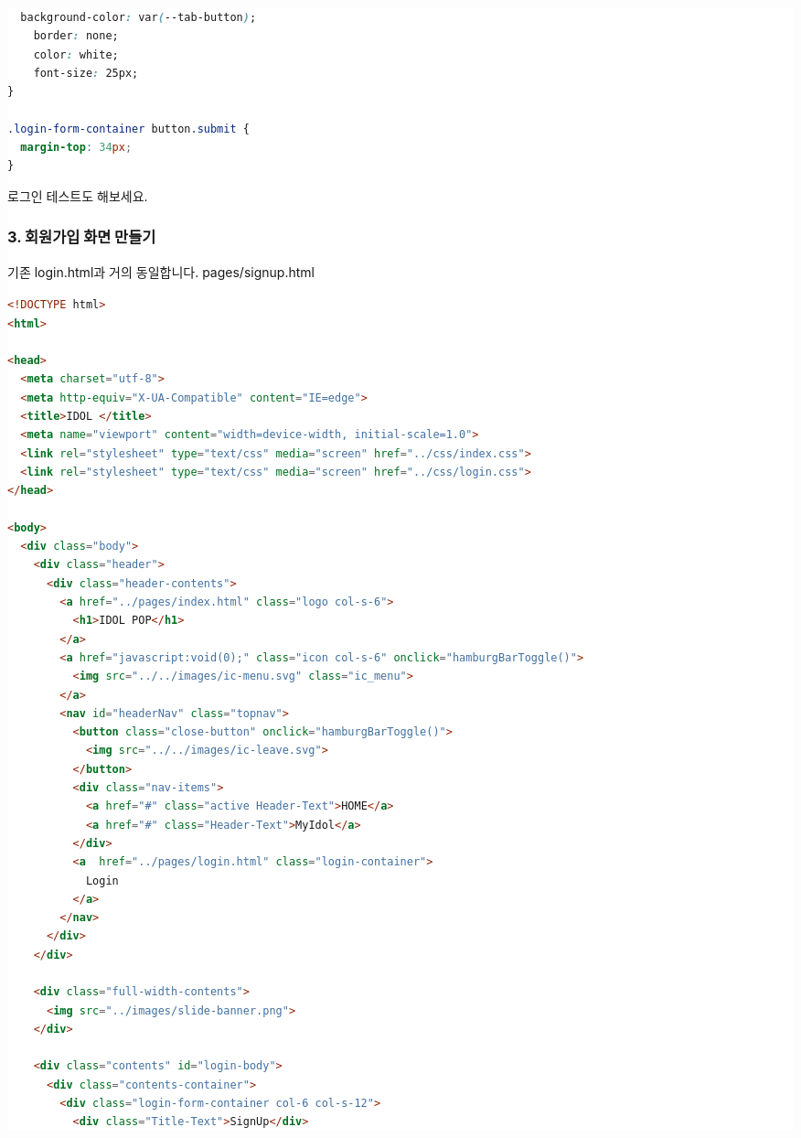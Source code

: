 ```css
  background-color: var(--tab-button);
    border: none;
    color: white;
    font-size: 25px;
}

.login-form-container button.submit {
  margin-top: 34px;
}
```

로그인 테스트도 해보세요.

### 3. 회원가입 화면 만들기

기존 login.html과 거의 동일합니다.
pages/signup.html

```html
<!DOCTYPE html>
<html>

<head>
  <meta charset="utf-8">
  <meta http-equiv="X-UA-Compatible" content="IE=edge">
  <title>IDOL </title>
  <meta name="viewport" content="width=device-width, initial-scale=1.0">
  <link rel="stylesheet" type="text/css" media="screen" href="../css/index.css">
  <link rel="stylesheet" type="text/css" media="screen" href="../css/login.css">
</head>

<body>
  <div class="body">
    <div class="header">
      <div class="header-contents">
        <a href="../pages/index.html" class="logo col-s-6">
          <h1>IDOL POP</h1>
        </a>
        <a href="javascript:void(0);" class="icon col-s-6" onclick="hamburgBarToggle()">
          <img src="../../images/ic-menu.svg" class="ic_menu">
        </a>
        <nav id="headerNav" class="topnav">
          <button class="close-button" onclick="hamburgBarToggle()">
            <img src="../../images/ic-leave.svg">
          </button>
          <div class="nav-items">
            <a href="#" class="active Header-Text">HOME</a>
            <a href="#" class="Header-Text">MyIdol</a>
          </div>
          <a  href="../pages/login.html" class="login-container">
            Login
          </a>
        </nav>
      </div>
    </div>

    <div class="full-width-contents">
      <img src="../images/slide-banner.png">
    </div>

    <div class="contents" id="login-body">
      <div class="contents-container">
        <div class="login-form-container col-6 col-s-12">
          <div class="Title-Text">SignUp</div>
```